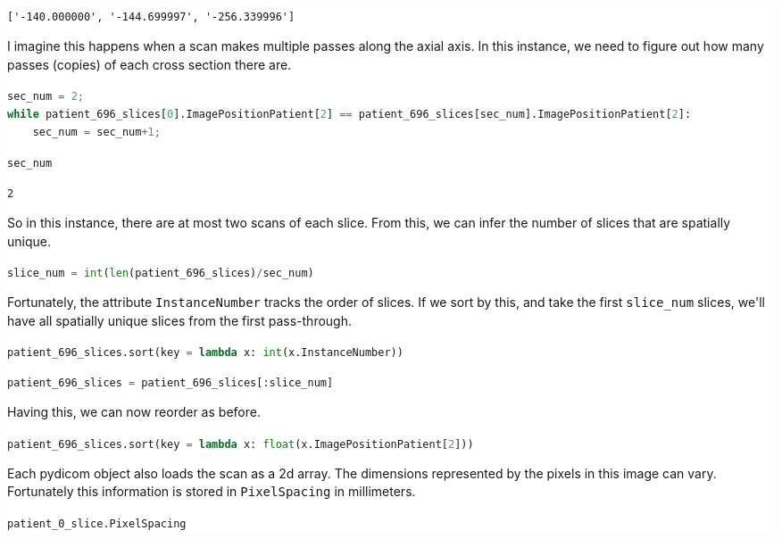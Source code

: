 
    ['-140.000000', '-144.699997', '-256.339996']



I imagine this happens when a scan makes multiple passes along the axial axis. In this instance, we need to figure out how many passes (copies) of each cross section there are.


```python
sec_num = 2;
while patient_696_slices[0].ImagePositionPatient[2] == patient_696_slices[sec_num].ImagePositionPatient[2]:
    sec_num = sec_num+1;
```


```python
sec_num
```




    2



So in this instance, there are at most two scans of each slice. From this, we can infer the number of slices that are spatially unique.


```python
slice_num = int(len(patient_696_slices)/sec_num)
```

Fortunately, the attribute <tt>InstanceNumber</tt> tracks the order of slices. If we sort by this, and take the first <tt>slice_num</tt> slices, we'll have all spatially unique slices from the first pass-through. 


```python
patient_696_slices.sort(key = lambda x: int(x.InstanceNumber))
```


```python
patient_696_slices = patient_696_slices[:slice_num]
```

Having this, we can now reorder as before.


```python
patient_696_slices.sort(key = lambda x: float(x.ImagePositionPatient[2]))
```

Each pydicom object also loads the scan as a 2d array. The dimensions represented by the pixels in this image can vary. Fortunately this information is stored in <tt>PixelSpacing</tt> in millimeters.


```python
patient_0_slice.PixelSpacing
```



